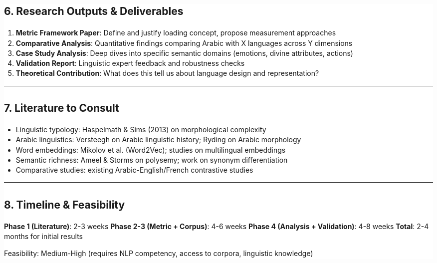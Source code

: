 
## 6. Research Outputs & Deliverables

1. **Metric Framework Paper**: Define and justify loading concept, propose measurement approaches
2. **Comparative Analysis**: Quantitative findings comparing Arabic with X languages across Y dimensions
3. **Case Study Analysis**: Deep dives into specific semantic domains (emotions, divine attributes, actions)
4. **Validation Report**: Linguistic expert feedback and robustness checks
5. **Theoretical Contribution**: What does this tell us about language design and representation?

---

## 7. Literature to Consult

- Linguistic typology: Haspelmath & Sims (2013) on morphological complexity
- Arabic linguistics: Versteegh on Arabic linguistic history; Ryding on Arabic morphology
- Word embeddings: Mikolov et al. (Word2Vec); studies on multilingual embeddings
- Semantic richness: Ameel & Storms on polysemy; work on synonym differentiation
- Comparative studies: existing Arabic-English/French contrastive studies

---

## 8. Timeline & Feasibility

**Phase 1 (Literature)**: 2-3 weeks
**Phase 2-3 (Metric + Corpus)**: 4-6 weeks
**Phase 4 (Analysis + Validation)**: 4-8 weeks
**Total**: 2-4 months for initial results

Feasibility: Medium-High (requires NLP competency, access to corpora, linguistic knowledge)